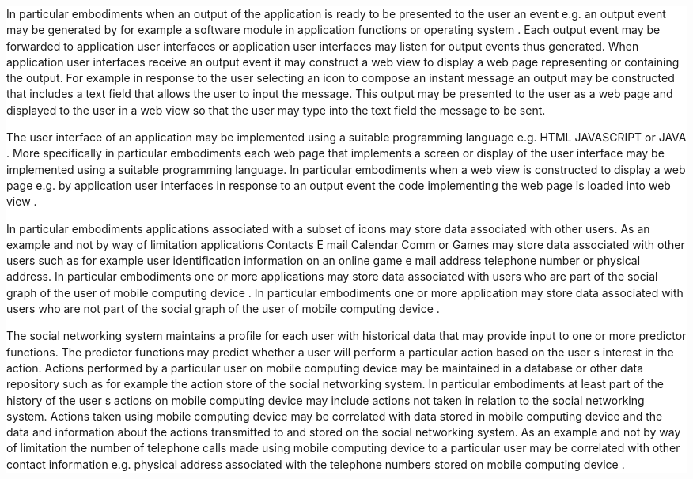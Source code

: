 In particular embodiments when an output of the application is ready to be presented to the user an event e.g. an output event may be generated by for example a software module in application functions or operating system . Each output event may be forwarded to application user interfaces or application user interfaces may listen for output events thus generated. When application user interfaces receive an output event it may construct a web view to display a web page representing or containing the output. For example in response to the user selecting an icon to compose an instant message an output may be constructed that includes a text field that allows the user to input the message. This output may be presented to the user as a web page and displayed to the user in a web view so that the user may type into the text field the message to be sent.

The user interface of an application may be implemented using a suitable programming language e.g. HTML JAVASCRIPT or JAVA . More specifically in particular embodiments each web page that implements a screen or display of the user interface may be implemented using a suitable programming language. In particular embodiments when a web view is constructed to display a web page e.g. by application user interfaces in response to an output event the code implementing the web page is loaded into web view .

In particular embodiments applications associated with a subset of icons may store data associated with other users. As an example and not by way of limitation applications Contacts E mail Calendar Comm or Games may store data associated with other users such as for example user identification information on an online game e mail address telephone number or physical address. In particular embodiments one or more applications may store data associated with users who are part of the social graph of the user of mobile computing device . In particular embodiments one or more application may store data associated with users who are not part of the social graph of the user of mobile computing device .

The social networking system maintains a profile for each user with historical data that may provide input to one or more predictor functions. The predictor functions may predict whether a user will perform a particular action based on the user s interest in the action. Actions performed by a particular user on mobile computing device may be maintained in a database or other data repository such as for example the action store of the social networking system. In particular embodiments at least part of the history of the user s actions on mobile computing device may include actions not taken in relation to the social networking system. Actions taken using mobile computing device may be correlated with data stored in mobile computing device and the data and information about the actions transmitted to and stored on the social networking system. As an example and not by way of limitation the number of telephone calls made using mobile computing device to a particular user may be correlated with other contact information e.g. physical address associated with the telephone numbers stored on mobile computing device .
